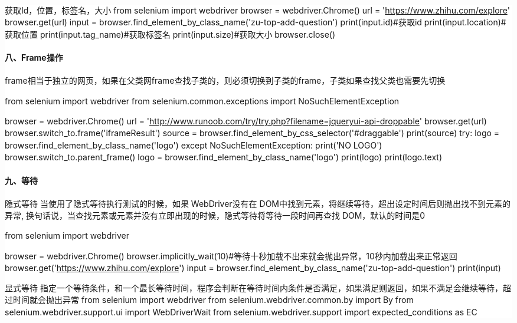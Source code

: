 获取Id，位置，标签名，大小
from selenium import webdriver
browser = webdriver.Chrome()
url = 'https://www.zhihu.com/explore'
browser.get(url)
input = browser.find_element_by_class_name('zu-top-add-question')
print(input.id)#获取id
print(input.location)#获取位置
print(input.tag_name)#获取标签名
print(input.size)#获取大小
browser.close()

#### 八、Frame操作
frame相当于独立的网页，如果在父类网frame查找子类的，则必须切换到子类的frame，子类如果查找父类也需要先切换

from selenium import webdriver
from selenium.common.exceptions import NoSuchElementException

browser = webdriver.Chrome()
url = 'http://www.runoob.com/try/try.php?filename=jqueryui-api-droppable'
browser.get(url)
browser.switch_to.frame('iframeResult')
source = browser.find_element_by_css_selector('#draggable')
print(source)
try:
    logo = browser.find_element_by_class_name('logo')
except NoSuchElementException:
    print('NO LOGO')
browser.switch_to.parent_frame()
logo = browser.find_element_by_class_name('logo')
print(logo)
print(logo.text)

#### 九、等待

隐式等待
当使用了隐式等待执行测试的时候，如果 WebDriver没有在 DOM中找到元素，将继续等待，超出设定时间后则抛出找不到元素的异常,
换句话说，当查找元素或元素并没有立即出现的时候，隐式等待将等待一段时间再查找 DOM，默认的时间是0

from selenium import webdriver

browser = webdriver.Chrome()
browser.implicitly_wait(10)#等待十秒加载不出来就会抛出异常，10秒内加载出来正常返回
browser.get('https://www.zhihu.com/explore')
input = browser.find_element_by_class_name('zu-top-add-question')
print(input)

显式等待
指定一个等待条件，和一个最长等待时间，程序会判断在等待时间内条件是否满足，如果满足则返回，如果不满足会继续等待，超过时间就会抛出异常
from selenium import webdriver
from selenium.webdriver.common.by import By
from selenium.webdriver.support.ui import WebDriverWait
from selenium.webdriver.support import expected_conditions as EC
